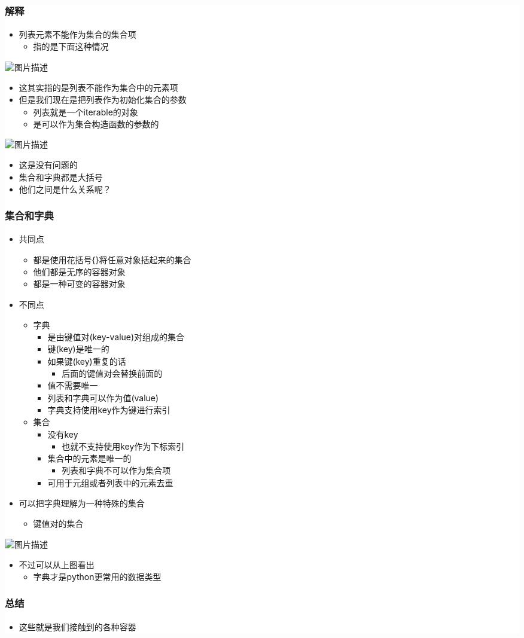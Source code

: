 ### 解释

- 列表元素不能作为集合的集合项
  - 指的是下面这种情况

![图片描述](https://doc.shiyanlou.com/courses/uid1190679-20211126-1637922505953)

- 这其实指的是列表不能作为集合中的元素项
- 但是我们现在是把列表作为初始化集合的参数
	- 列表就是一个iterable的对象
	- 是可以作为集合构造函数的参数的

![图片描述](https://doc.shiyanlou.com/courses/uid1190679-20211126-1637922644971)

- 这是没有问题的
- 集合和字典都是大括号
- 他们之间是什么关系呢？

### 集合和字典

- 共同点
  - 都是使用花括号{}将任意对象括起来的集合
  - 他们都是无序的容器对象
  - 都是一种可变的容器对象

- 不同点
  - 字典
	- 是由键值对(key-value)对组成的集合
    - 键(key)是唯一的
    - 如果键(key)重复的话
    	- 后面的键值对会替换前面的
    - 值不需要唯一
	- 列表和字典可以作为值(value)
    - 字典支持使用key作为键进行索引
  - 集合
	- 没有key
		- 也就不支持使用key作为下标索引
    - 集合中的元素是唯一的
		- 列表和字典不可以作为集合项
    - 可用于元组或者列表中的元素去重

- 可以把字典理解为一种特殊的集合
	- 键值对的集合

![图片描述](https://doc.shiyanlou.com/courses/uid1190679-20211126-1637922984329)

- 不过可以从上图看出
	- 字典才是python更常用的数据类型

### 总结

- 这些就是我们接触到的各种容器
